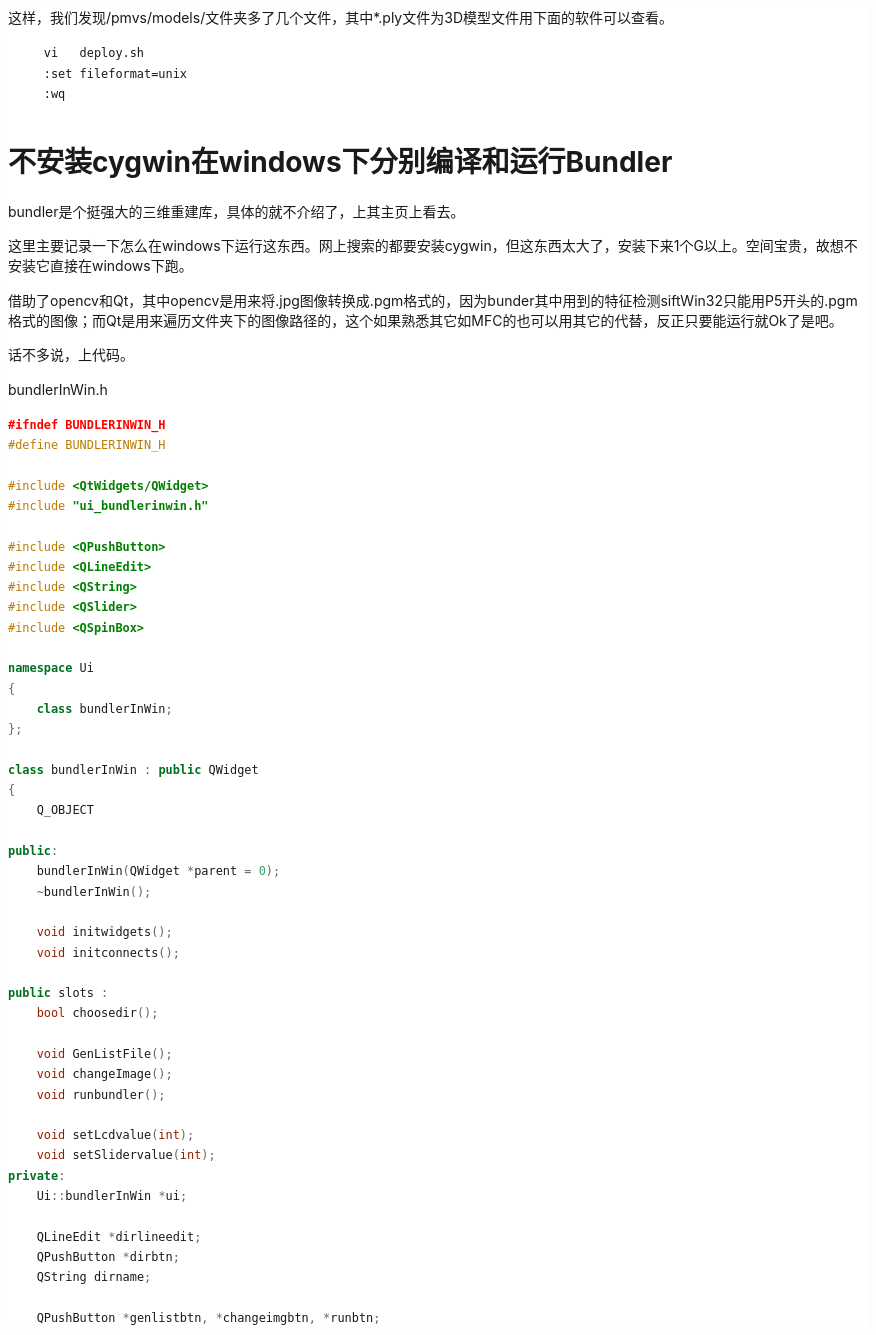 这样，我们发现/pmvs/models/文件夹多了几个文件，其中*.ply文件为3D模型文件用下面的软件可以查看。

```
     vi   deploy.sh          
     :set fileformat=unix 
     :wq
```

# 不安装cygwin在windows下分别编译和运行Bundler
bundler是个挺强大的三维重建库，具体的就不介绍了，上其主页上看去。

这里主要记录一下怎么在windows下运行这东西。网上搜索的都要安装cygwin，但这东西太大了，安装下来1个G以上。空间宝贵，故想不安装它直接在windows下跑。

借助了opencv和Qt，其中opencv是用来将.jpg图像转换成.pgm格式的，因为bunder其中用到的特征检测siftWin32只能用P5开头的.pgm格式的图像；而Qt是用来遍历文件夹下的图像路径的，这个如果熟悉其它如MFC的也可以用其它的代替，反正只要能运行就Ok了是吧。

话不多说，上代码。

bundlerInWin.h
```c++
​​#ifndef BUNDLERINWIN_H
#define BUNDLERINWIN_H

#include <QtWidgets/QWidget>
#include "ui_bundlerinwin.h"

#include <QPushButton>
#include <QLineEdit>
#include <QString>
#include <QSlider>
#include <QSpinBox>

namespace Ui
{
	class bundlerInWin;
};

class bundlerInWin : public QWidget
{
	Q_OBJECT

public:
	bundlerInWin(QWidget *parent = 0);
	~bundlerInWin();

	void initwidgets();
	void initconnects();

public slots :
	bool choosedir();

	void GenListFile();
	void changeImage();
	void runbundler();

	void setLcdvalue(int);
	void setSlidervalue(int);
private:
	Ui::bundlerInWin *ui;

	QLineEdit *dirlineedit;
	QPushButton *dirbtn;
	QString dirname;

	QPushButton *genlistbtn, *changeimgbtn, *runbtn;
```